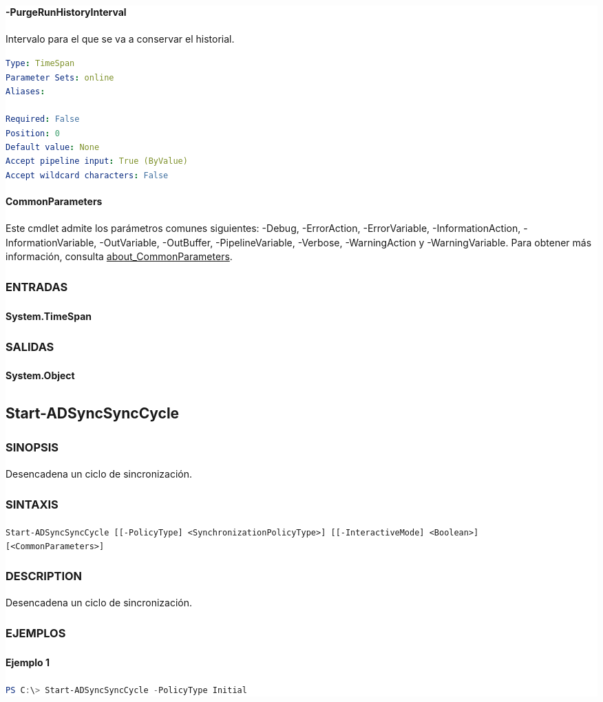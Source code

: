  #### <a name="-purgerunhistoryinterval"></a>-PurgeRunHistoryInterval
 Intervalo para el que se va a conservar el historial.

 ```yaml
 Type: TimeSpan
 Parameter Sets: online
 Aliases:

 Required: False
 Position: 0
 Default value: None
 Accept pipeline input: True (ByValue)
 Accept wildcard characters: False
 ```

 #### <a name="commonparameters"></a>CommonParameters
 Este cmdlet admite los parámetros comunes siguientes: -Debug, -ErrorAction, -ErrorVariable, -InformationAction, -InformationVariable, -OutVariable, -OutBuffer, -PipelineVariable, -Verbose, -WarningAction y -WarningVariable. Para obtener más información, consulta [about_CommonParameters](/powershell/module/microsoft.powershell.core/about/about_commonparameters).

 ### <a name="inputs"></a>ENTRADAS

 #### <a name="systemtimespan"></a>System.TimeSpan

 ### <a name="outputs"></a>SALIDAS

 #### <a name="systemobject"></a>System.Object

## <a name="start-adsyncsynccycle"></a>Start-ADSyncSyncCycle

 ### <a name="synopsis"></a>SINOPSIS
 Desencadena un ciclo de sincronización.

 ### <a name="syntax"></a>SINTAXIS

 ```
 Start-ADSyncSyncCycle [[-PolicyType] <SynchronizationPolicyType>] [[-InteractiveMode] <Boolean>]
 [<CommonParameters>]
 ```

 ### <a name="description"></a>DESCRIPTION
 Desencadena un ciclo de sincronización.

 ### <a name="examples"></a>EJEMPLOS

 #### <a name="example-1"></a>Ejemplo 1
 ```powershell
 PS C:\> Start-ADSyncSyncCycle -PolicyType Initial
 ```
